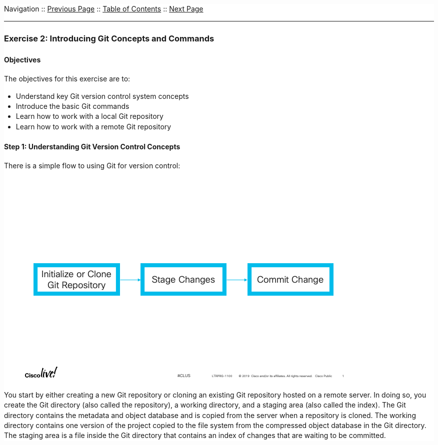 Navigation :: [Previous Page](LTRPRG-1100-02a2-Git-Ex1.md) :: [Table of Contents](LTRPRG-1100-00-Intro.md#table-of-contents) :: [Next Page](LTRPRG-1100-02b1-Python.md)

---

### Exercise 2: Introducing Git Concepts and Commands

#### Objectives

The objectives for this exercise are to:

* Understand key Git version control system concepts
* Introduce the basic Git commands
* Learn how to work with a local Git repository
* Learn how to work with a remote Git repository

#### Step 1: Understanding Git Version Control Concepts

There is a simple flow to using Git for version control:

![Git Flow Chart](assets/Git-01.png)

You start by either creating a new Git repository or cloning an existing Git repository hosted on a remote server.
In doing so, you create the Git directory (also called the repository), a working directory, and a staging area (also 
called the index).  The Git directory contains the metadata and object database and is copied from the server when 
a repository is cloned.  The working directory contains one version of the project copied to the file system 
from the compressed object database in the Git directory.  The staging area is a file inside the Git directory 
that contains an index of changes that are waiting to be committed.
